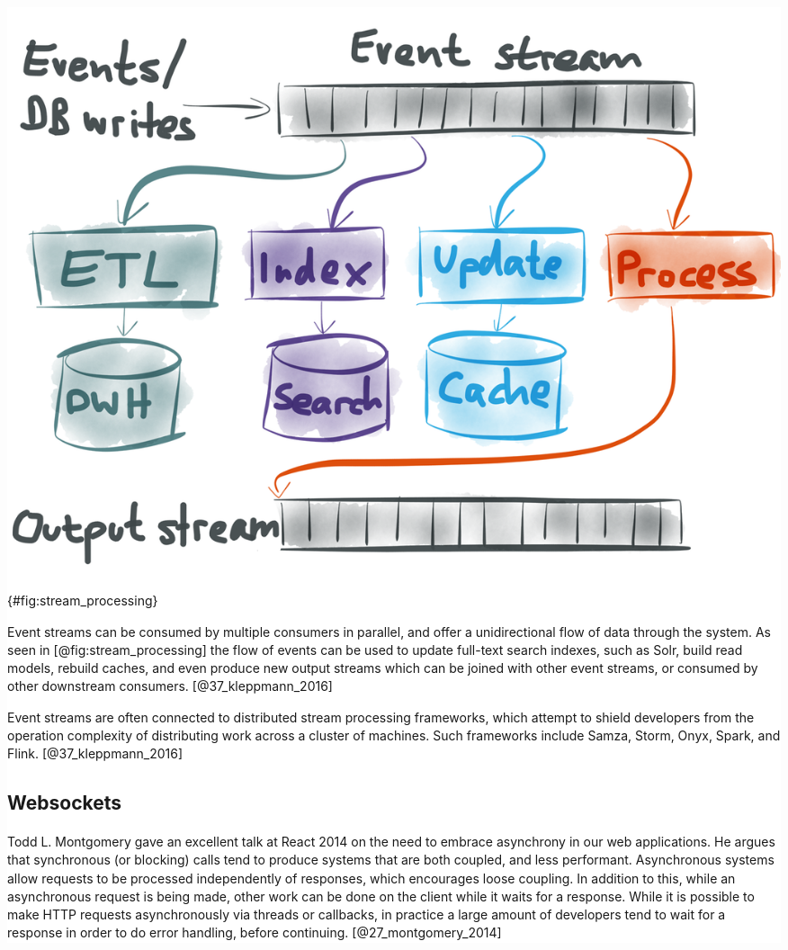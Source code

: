 ![Stream Processing [@37_kleppmann_2016]](figures/stream_processing.png){#fig:stream_processing}

Event streams can be consumed by multiple consumers in parallel, and offer a
unidirectional flow of data through the system. As seen in
[@fig:stream_processing] the flow of events can be used to update full-text
search indexes, such as Solr, build read models, rebuild caches, and even
produce new output streams which can be joined with other event streams, or
consumed by other downstream consumers. [@37_kleppmann_2016]

Event streams are often connected to distributed stream processing frameworks,
which attempt to shield developers from the operation complexity of distributing
work across a cluster of machines. Such frameworks include Samza, Storm, Onyx,
Spark, and Flink. [@37_kleppmann_2016]

## Websockets

Todd L. Montgomery gave an excellent talk at React 2014 on the need to embrace
asynchrony in our web applications. He argues that synchronous (or blocking)
calls tend to produce systems that are both coupled, and less performant.
Asynchronous systems allow requests to be processed independently of responses,
which encourages loose coupling. In addition to this, while an asynchronous
request is being made, other work can be done on the client while it waits for a
response. While it is possible to make HTTP requests asynchronously via threads
or callbacks, in practice a large amount of developers tend to wait for a
response in order to do error handling, before continuing. [@27_montgomery_2014]
